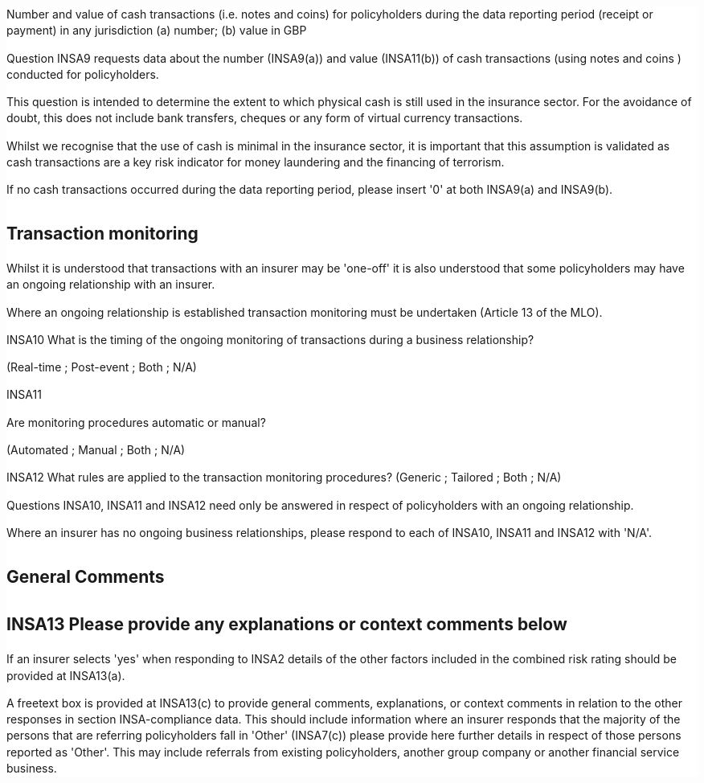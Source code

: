 Number and value of cash transactions (i.e. notes and coins) for policyholders during the data reporting period (receipt or payment) in any jurisdiction (a) number; (b) value in GBP

Question INSA9 requests data about the number (INSA9(a)) and value (INSA11(b)) of cash transactions (using notes and coins ) conducted for policyholders.

This question is intended to determine the extent to which physical cash is still used in the insurance sector. For the avoidance of doubt, this does not include bank transfers, cheques or any form of virtual currency transactions.

Whilst we recognise that the use of cash is minimal in the insurance sector, it is important that this assumption is validated as cash transactions are a key risk indicator for money laundering and the financing of terrorism.

If no cash transactions occurred during the data reporting period, please insert '0' at both INSA9(a) and INSA9(b).

## Transaction monitoring

Whilst it is understood that transactions with an insurer may be 'one-off' it is also understood that some policyholders may have an ongoing relationship with an insurer.

Where an ongoing relationship is established transaction monitoring must be undertaken (Article 13 of the MLO).

INSA10 What is the timing of the ongoing monitoring of transactions during a business relationship?

(Real-time ; Post-event ; Both ; N/A)

INSA11

Are monitoring procedures automatic or manual?

(Automated ; Manual ; Both ; N/A)

INSA12 What rules are applied to the transaction monitoring procedures? (Generic ; Tailored ; Both ; N/A)

Questions INSA10, INSA11 and INSA12 need only be answered in respect of policyholders with an ongoing relationship.

Where an insurer has no ongoing business relationships, please respond to each of INSA10, INSA11 and INSA12 with 'N/A'.

## General Comments

## INSA13 Please provide any explanations or context comments below

If an insurer selects 'yes' when responding to INSA2 details of the other factors included in the combined risk rating should be provided at INSA13(a).

A freetext box is provided at INSA13(c) to provide general comments, explanations, or context comments in relation to the other responses in section INSA-compliance data. This should include information where an insurer responds that the majority of the persons that are referring policyholders fall in 'Other' (INSA7(c)) please provide here further details in respect of those persons reported as 'Other'. This may include referrals from existing policyholders, another group company or another financial service business.
